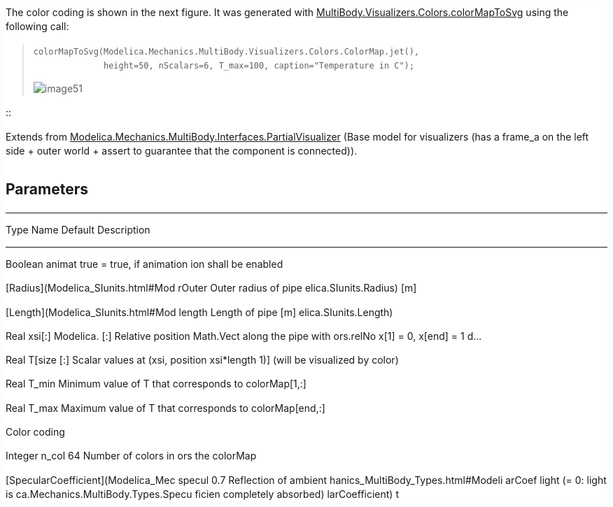 The color coding is shown in the next figure. It was generated with
[MultiBody.Visualizers.Colors.colorMapToSvg](Modelica_Mechanics_MultiBody_Visualizers_Colors.html#Modelica.Mechanics.MultiBody.Visualizers.Colors.colorMapToSvg)
using the following call:

>     colorMapToSvg(Modelica.Mechanics.MultiBody.Visualizers.Colors.ColorMap.jet(),
>                   height=50, nScalars=6, T_max=100, caption="Temperature in C");
>
> ![image51](../Resources/Images/MultiBody/Visualizers/PipeWithScalarField-ColorMap.png)

::

Extends from
[Modelica.Mechanics.MultiBody.Interfaces.PartialVisualizer](Modelica_Mechanics_MultiBody_Interfaces.html#Modelica.Mechanics.MultiBody.Interfaces.PartialVisualizer)
(Base model for visualizers (has a frame\_a on the left side + outer
world + assert to guarantee that the component is connected)).

Parameters
----------

  -------------------------------------------------------------------------
  Type                               Name   Default   Description
  ---------------------------------- ------ --------- ---------------------
  Boolean                            animat true      = true, if animation
                                     ion              shall be enabled

  [Radius](Modelica_SIunits.html#Mod rOuter           Outer radius of pipe
  elica.SIunits.Radius)                               [m]

  [Length](Modelica_SIunits.html#Mod length           Length of pipe [m]
  elica.SIunits.Length)                               

  Real                               xsi[:] Modelica. [:] Relative position
                                            Math.Vect along the pipe with
                                            ors.relNo x[1] = 0, x[end] = 1
                                            d...      

  Real                               T[size           [:] Scalar values at
                                     (xsi,            position xsi\*length
                                     1)]              (will be visualized
                                                      by color)

  Real                               T\_min           Minimum value of T
                                                      that corresponds to
                                                      colorMap[1,:]

  Real                               T\_max           Maximum value of T
                                                      that corresponds to
                                                      colorMap[end,:]

  Color coding                                        

  Integer                            n\_col 64        Number of colors in
                                     ors              the colorMap

  [SpecularCoefficient](Modelica_Mec specul 0.7       Reflection of ambient
  hanics_MultiBody_Types.html#Modeli arCoef           light (= 0: light is
  ca.Mechanics.MultiBody.Types.Specu ficien           completely absorbed)
  larCoefficient)                    t                
